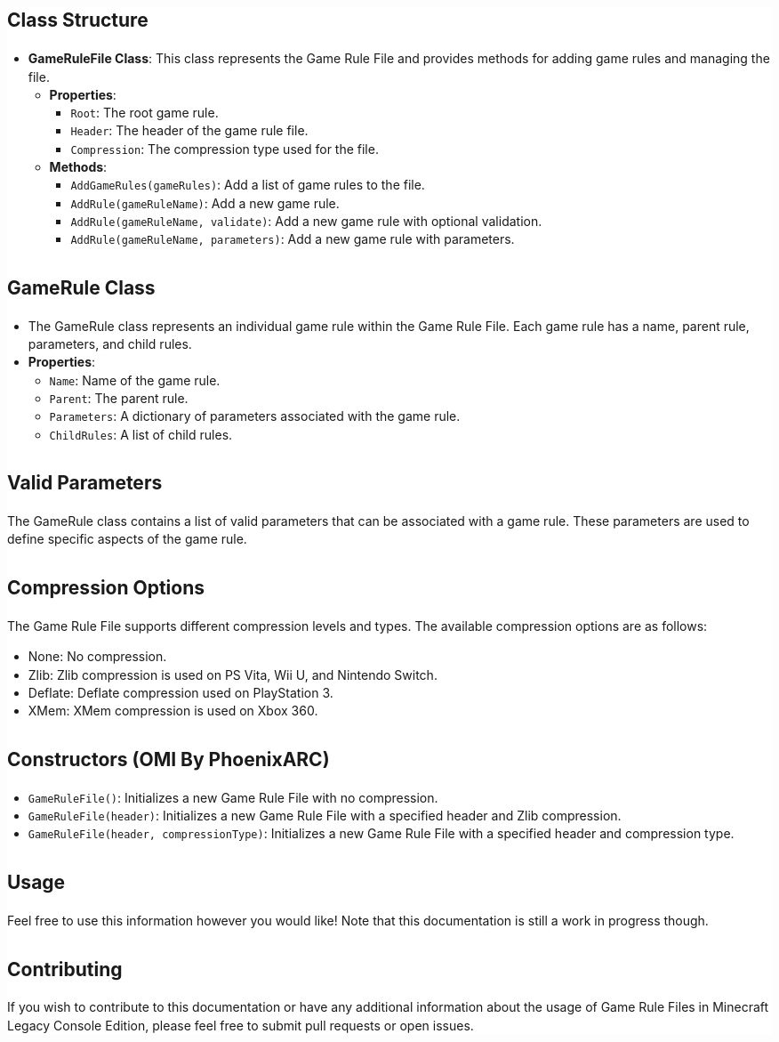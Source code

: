 ## Class Structure
- **GameRuleFile Class**: This class represents the Game Rule File and provides methods for adding game rules and managing the file.
  - **Properties**: 
    - `Root`: The root game rule.
    - `Header`: The header of the game rule file.
    - `Compression`: The compression type used for the file.
  - **Methods**:
    - `AddGameRules(gameRules)`: Add a list of game rules to the file.
    - `AddRule(gameRuleName)`: Add a new game rule.
    - `AddRule(gameRuleName, validate)`: Add a new game rule with optional validation.
    - `AddRule(gameRuleName, parameters)`: Add a new game rule with parameters.

## GameRule Class
- The GameRule class represents an individual game rule within the Game Rule File. Each game rule has a name, parent rule, parameters, and child rules.
- **Properties**:
  - `Name`: Name of the game rule.
  - `Parent`: The parent rule.
  - `Parameters`: A dictionary of parameters associated with the game rule.
  - `ChildRules`: A list of child rules.

## Valid Parameters
The GameRule class contains a list of valid parameters that can be associated with a game rule. These parameters are used to define specific aspects of the game rule.

## Compression Options
The Game Rule File supports different compression levels and types. The available compression options are as follows:
- None: No compression.
- Zlib: Zlib compression is used on PS Vita, Wii U, and Nintendo Switch.
- Deflate: Deflate compression used on PlayStation 3.
- XMem: XMem compression is used on Xbox 360.

## Constructors (OMI By PhoenixARC)
- `GameRuleFile()`: Initializes a new Game Rule File with no compression.
- `GameRuleFile(header)`: Initializes a new Game Rule File with a specified header and Zlib compression.
- `GameRuleFile(header, compressionType)`: Initializes a new Game Rule File with a specified header and compression type.

## Usage
Feel free to use this information however you would like! Note that this documentation is still a work in progress though.

## Contributing
If you wish to contribute to this documentation or have any additional information about the usage of Game Rule Files in Minecraft Legacy Console Edition, please feel free to submit pull requests or open issues.
